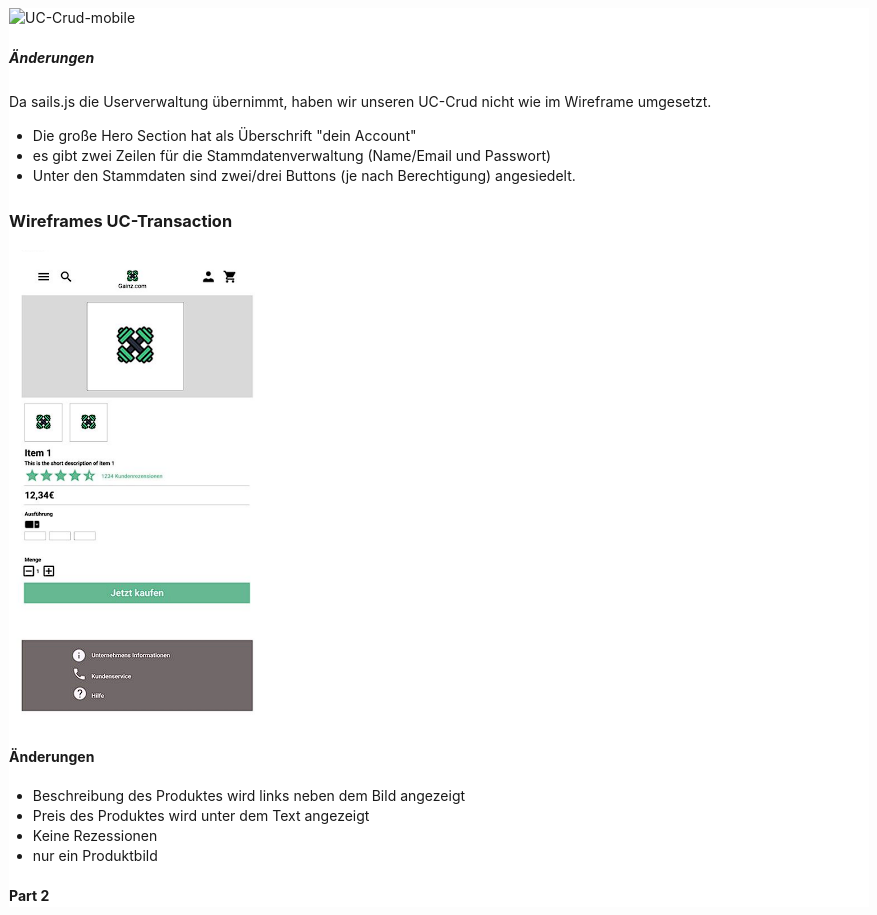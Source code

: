 ![UC-Crud-mobile](/assets/images/stammdaten.PNG)

##### Änderungen

Da sails.js die Userverwaltung übernimmt, haben wir unseren UC-Crud nicht wie im Wireframe umgesetzt.

- Die große Hero Section hat als Überschrift "dein Account"
- es gibt zwei Zeilen für die Stammdatenverwaltung (Name/Email und Passwort)
- Unter den Stammdaten sind zwei/drei Buttons (je nach Berechtigung) angesiedelt.

### Wireframes UC-Transaction

![UC-Transaction](/assets/images/UCTransaction.PNG)

#### Änderungen

- Beschreibung des Produktes wird links neben dem Bild angezeigt
- Preis des Produktes wird unter dem Text angezeigt
- Keine Rezessionen
- nur ein Produktbild

#### Part 2

